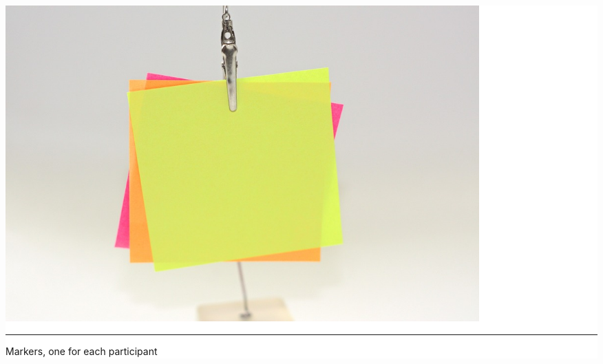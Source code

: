   <img src="images/stickers.jpg" title="Stickers" width="80%"/>
</a>

---

Markers, one for each participant

<a href="https://www.maxpixel.net/Business-The-Hand-Pen-Hand-To-Write-Marker-427516">